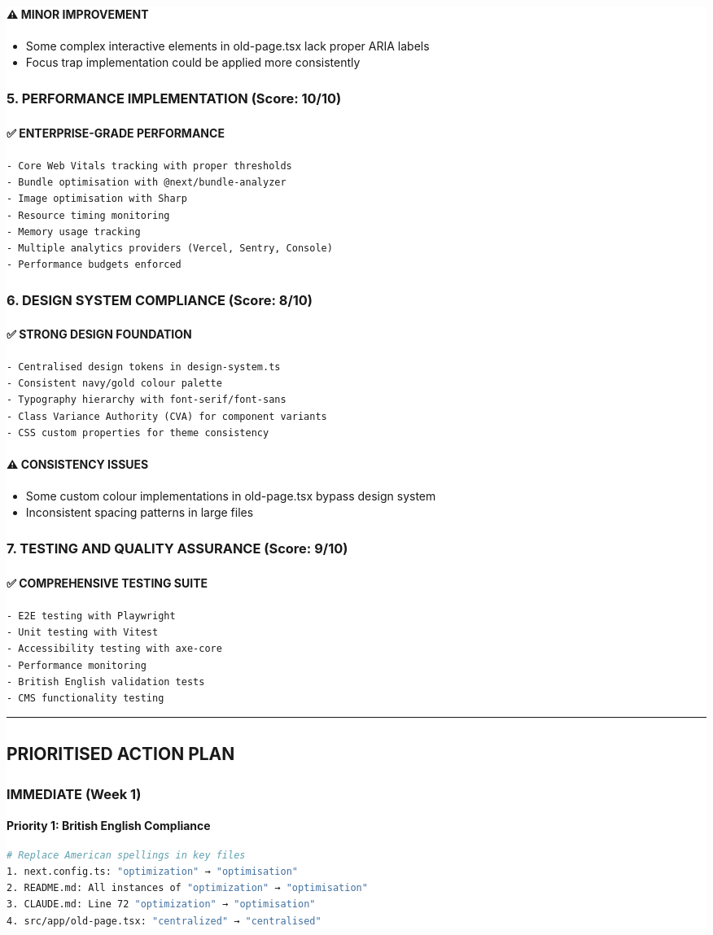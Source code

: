 #### ⚠️ **MINOR IMPROVEMENT**
- Some complex interactive elements in old-page.tsx lack proper ARIA labels
- Focus trap implementation could be applied more consistently

### 5. PERFORMANCE IMPLEMENTATION (Score: 10/10)

#### ✅ **ENTERPRISE-GRADE PERFORMANCE**
```
- Core Web Vitals tracking with proper thresholds
- Bundle optimisation with @next/bundle-analyzer
- Image optimisation with Sharp
- Resource timing monitoring
- Memory usage tracking
- Multiple analytics providers (Vercel, Sentry, Console)
- Performance budgets enforced
```

### 6. DESIGN SYSTEM COMPLIANCE (Score: 8/10)

#### ✅ **STRONG DESIGN FOUNDATION**
```
- Centralised design tokens in design-system.ts
- Consistent navy/gold colour palette
- Typography hierarchy with font-serif/font-sans
- Class Variance Authority (CVA) for component variants
- CSS custom properties for theme consistency
```

#### ⚠️ **CONSISTENCY ISSUES**
- Some custom colour implementations in old-page.tsx bypass design system
- Inconsistent spacing patterns in large files

### 7. TESTING AND QUALITY ASSURANCE (Score: 9/10)

#### ✅ **COMPREHENSIVE TESTING SUITE**
```
- E2E testing with Playwright
- Unit testing with Vitest
- Accessibility testing with axe-core
- Performance monitoring
- British English validation tests
- CMS functionality testing
```

---

## PRIORITISED ACTION PLAN

### IMMEDIATE (Week 1)
**Priority 1: British English Compliance**
```bash
# Replace American spellings in key files
1. next.config.ts: "optimization" → "optimisation"
2. README.md: All instances of "optimization" → "optimisation"
3. CLAUDE.md: Line 72 "optimization" → "optimisation"
4. src/app/old-page.tsx: "centralized" → "centralised"
```

